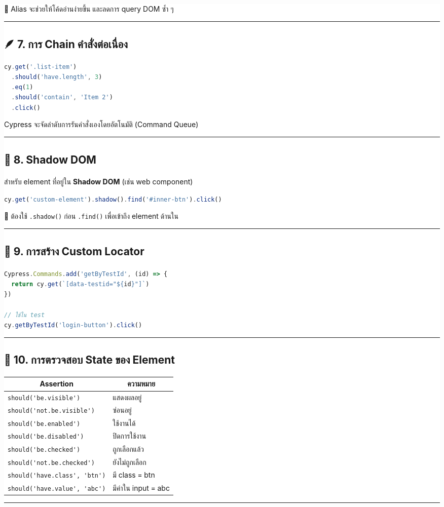 📘 Alias จะช่วยให้โค้ดอ่านง่ายขึ้น และลดการ query DOM ซ้ำ ๆ

---

## 🪶 7. การ Chain คำสั่งต่อเนื่อง

```js
cy.get('.list-item')
  .should('have.length', 3)
  .eq(1)
  .should('contain', 'Item 2')
  .click()
```

Cypress จะจัดลำดับการรันคำสั่งเองโดยอัตโนมัติ (Command Queue)

---

## 🌈 8. Shadow DOM

สำหรับ element ที่อยู่ใน **Shadow DOM** (เช่น web component)

```js
cy.get('custom-element').shadow().find('#inner-btn').click()
```

📘 ต้องใช้ `.shadow()` ก่อน `.find()` เพื่อเข้าถึง element ด้านใน

---

## 🧰 9. การสร้าง Custom Locator

```js
Cypress.Commands.add('getByTestId', (id) => {
  return cy.get(`[data-testid="${id}"]`)
})

// ใช้ใน test
cy.getByTestId('login-button').click()
```

---

## 🧾 10. การตรวจสอบ State ของ Element

| Assertion | ความหมาย |
|------------|-----------|
| `should('be.visible')` | แสดงผลอยู่ |
| `should('not.be.visible')` | ซ่อนอยู่ |
| `should('be.enabled')` | ใช้งานได้ |
| `should('be.disabled')` | ปิดการใช้งาน |
| `should('be.checked')` | ถูกเลือกแล้ว |
| `should('not.be.checked')` | ยังไม่ถูกเลือก |
| `should('have.class', 'btn')` | มี class = btn |
| `should('have.value', 'abc')` | มีค่าใน input = abc |

---